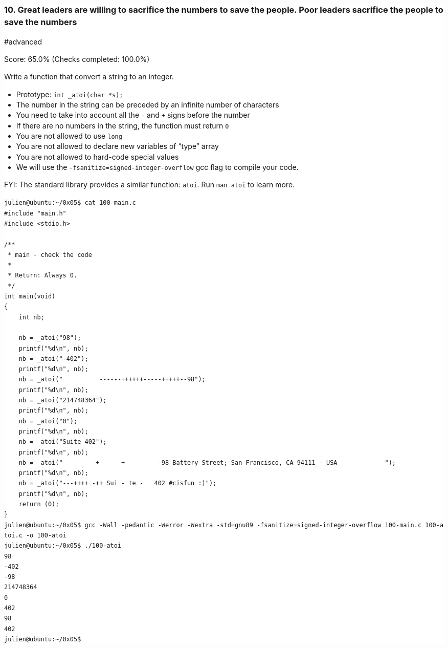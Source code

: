 ### 10\. Great leaders are willing to sacrifice the numbers to save the people. Poor leaders sacrifice the people to save the numbers

#advanced

Score: 65.0% (Checks completed: 100.0%)

Write a function that convert a string to an integer.

*   Prototype: `int _atoi(char *s);`
*   The number in the string can be preceded by an infinite number of characters
*   You need to take into account all the `-` and `+` signs before the number
*   If there are no numbers in the string, the function must return `0`
*   You are not allowed to use `long`
*   You are not allowed to declare new variables of “type” array
*   You are not allowed to hard-code special values
*   We will use the `-fsanitize=signed-integer-overflow` gcc flag to compile your code.

FYI: The standard library provides a similar function: `atoi`. Run `man atoi` to learn more.

    julien@ubuntu:~/0x05$ cat 100-main.c
    #include "main.h"
    #include <stdio.h>
    
    /**
     * main - check the code
     *
     * Return: Always 0.
     */
    int main(void)
    {
        int nb;
    
        nb = _atoi("98");
        printf("%d\n", nb);
        nb = _atoi("-402");
        printf("%d\n", nb);
        nb = _atoi("          ------++++++-----+++++--98");
        printf("%d\n", nb);
        nb = _atoi("214748364");
        printf("%d\n", nb);
        nb = _atoi("0");
        printf("%d\n", nb);
        nb = _atoi("Suite 402");
        printf("%d\n", nb);
        nb = _atoi("         +      +    -    -98 Battery Street; San Francisco, CA 94111 - USA             ");
        printf("%d\n", nb);
        nb = _atoi("---++++ -++ Sui - te -   402 #cisfun :)");
        printf("%d\n", nb);
        return (0);
    }
    julien@ubuntu:~/0x05$ gcc -Wall -pedantic -Werror -Wextra -std=gnu89 -fsanitize=signed-integer-overflow 100-main.c 100-atoi.c -o 100-atoi
    julien@ubuntu:~/0x05$ ./100-atoi 
    98
    -402
    -98
    214748364
    0
    402
    98
    402
    julien@ubuntu:~/0x05$ 
    